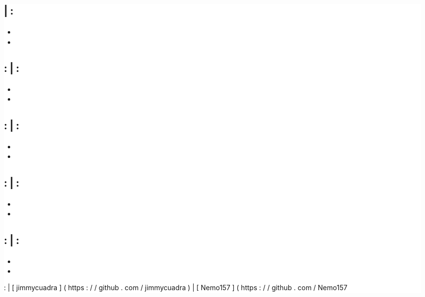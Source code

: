 |
:
-
-
-
:
|
:
-
-
-
:
|
:
-
-
-
:
|
:
-
-
-
:
|
:
-
-
-
:
|
[
jimmycuadra
]
(
https
:
/
/
github
.
com
/
jimmycuadra
)
|
[
Nemo157
]
(
https
:
/
/
github
.
com
/
Nemo157